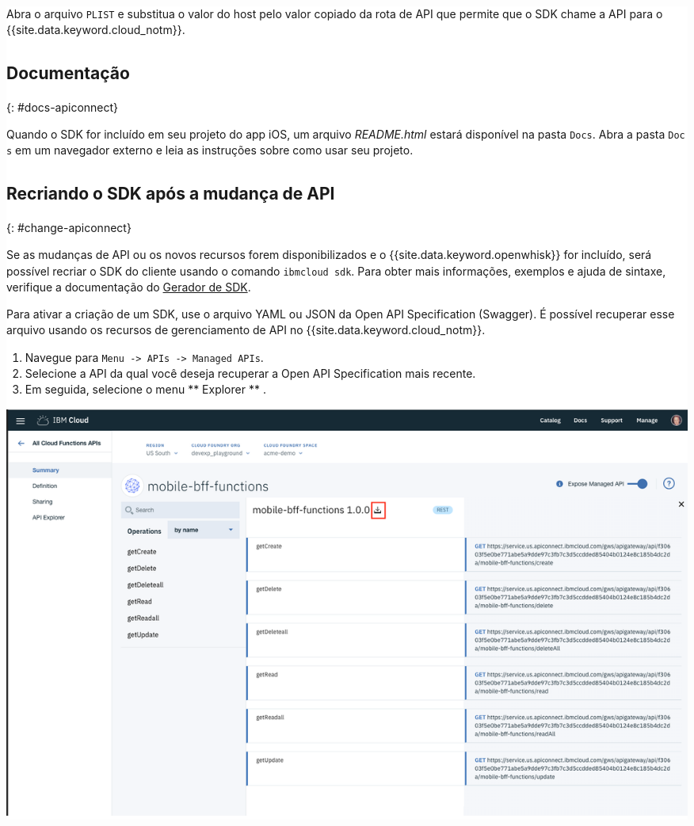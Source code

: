 Abra o arquivo `PLIST` e substitua o valor do host pelo valor copiado da rota de API que permite que o SDK chame a API para o {{site.data.keyword.cloud_notm}}.

## Documentação
{: #docs-apiconnect}

Quando o SDK for incluído em seu projeto do app iOS, um arquivo *README.html* estará disponível na pasta `Docs`. Abra a pasta `Docs` em um navegador externo e leia as instruções sobre como usar seu projeto.

## Recriando o SDK após a mudança de API
{: #change-apiconnect}

Se as mudanças de API ou os novos recursos forem disponibilizados e o {{site.data.keyword.openwhisk}} for incluído, será possível recriar o SDK do cliente usando o comando `ibmcloud sdk`. Para obter mais informações, exemplos e ajuda de sintaxe, verifique a documentação do [Gerador de SDK](/docs/cli/sdk?topic=cloud-cli-sdk-cli#sdk-cli).

Para ativar a criação de um SDK, use o arquivo YAML ou JSON da Open API Specification (Swagger). É possível recuperar esse arquivo usando os recursos de gerenciamento de API no {{site.data.keyword.cloud_notm}}. 

1. Navegue para `Menu -> APIs -> Managed APIs`.
2. Selecione a API da qual você deseja recuperar a Open API Specification mais recente. 
3. Em seguida, selecione o menu  ** Explorer ** .

![API Explorer](../images/downloadyaml.png)
